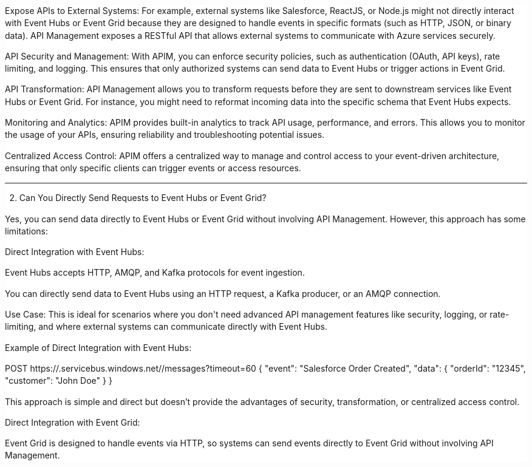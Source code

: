 Expose APIs to External Systems: For example, external systems like Salesforce, ReactJS, or Node.js might not directly interact with Event Hubs or Event Grid because they are designed to handle events in specific formats (such as HTTP, JSON, or binary data). API Management exposes a RESTful API that allows external systems to communicate with Azure services securely.

API Security and Management: With APIM, you can enforce security policies, such as authentication (OAuth, API keys), rate limiting, and logging. This ensures that only authorized systems can send data to Event Hubs or trigger actions in Event Grid.

API Transformation: API Management allows you to transform requests before they are sent to downstream services like Event Hubs or Event Grid. For instance, you might need to reformat incoming data into the specific schema that Event Hubs expects.

Monitoring and Analytics: APIM provides built-in analytics to track API usage, performance, and errors. This allows you to monitor the usage of your APIs, ensuring reliability and troubleshooting potential issues.

Centralized Access Control: APIM offers a centralized way to manage and control access to your event-driven architecture, ensuring that only specific clients can trigger events or access resources.



---

2. Can You Directly Send Requests to Event Hubs or Event Grid?

Yes, you can send data directly to Event Hubs or Event Grid without involving API Management. However, this approach has some limitations:

Direct Integration with Event Hubs:

Event Hubs accepts HTTP, AMQP, and Kafka protocols for event ingestion.

You can directly send data to Event Hubs using an HTTP request, a Kafka producer, or an AMQP connection.

Use Case: This is ideal for scenarios where you don't need advanced API management features like security, logging, or rate-limiting, and where external systems can communicate directly with Event Hubs.


Example of Direct Integration with Event Hubs:

POST https://<namespace>.servicebus.windows.net/<eventhub>/messages?timeout=60
{
  "event": "Salesforce Order Created",
  "data": {
    "orderId": "12345",
    "customer": "John Doe"
  }
}

This approach is simple and direct but doesn’t provide the advantages of security, transformation, or centralized access control.


Direct Integration with Event Grid:

Event Grid is designed to handle events via HTTP, so systems can send events directly to Event Grid without involving API Management.
